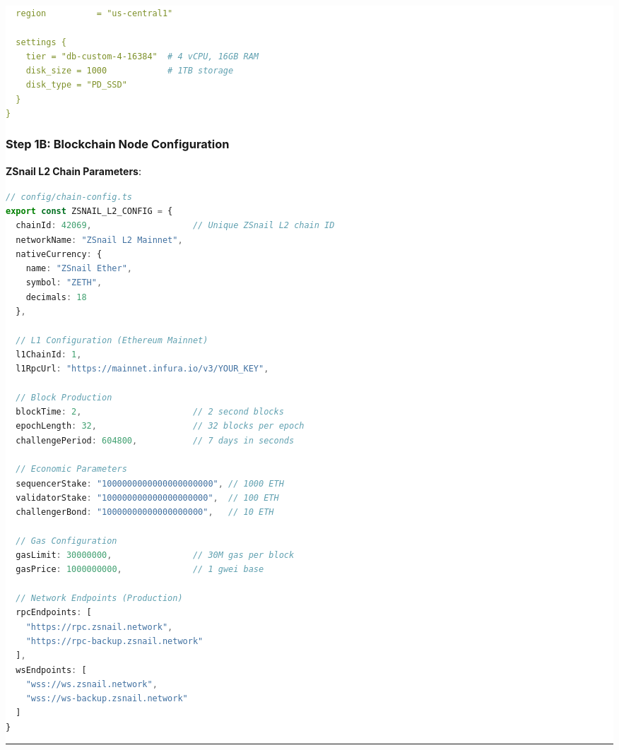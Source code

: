 ```yaml
  region          = "us-central1"
  
  settings {
    tier = "db-custom-4-16384"  # 4 vCPU, 16GB RAM
    disk_size = 1000            # 1TB storage
    disk_type = "PD_SSD"
  }
}
```

### Step 1B: Blockchain Node Configuration

**ZSnail L2 Chain Parameters**:

```typescript
// config/chain-config.ts
export const ZSNAIL_L2_CONFIG = {
  chainId: 42069,                    // Unique ZSnail L2 chain ID
  networkName: "ZSnail L2 Mainnet",
  nativeCurrency: {
    name: "ZSnail Ether",
    symbol: "ZETH", 
    decimals: 18
  },
  
  // L1 Configuration (Ethereum Mainnet)
  l1ChainId: 1,
  l1RpcUrl: "https://mainnet.infura.io/v3/YOUR_KEY",
  
  // Block Production
  blockTime: 2,                      // 2 second blocks
  epochLength: 32,                   // 32 blocks per epoch  
  challengePeriod: 604800,           // 7 days in seconds
  
  // Economic Parameters
  sequencerStake: "1000000000000000000000", // 1000 ETH
  validatorStake: "100000000000000000000",  // 100 ETH
  challengerBond: "10000000000000000000",   // 10 ETH
  
  // Gas Configuration
  gasLimit: 30000000,                // 30M gas per block
  gasPrice: 1000000000,              // 1 gwei base
  
  // Network Endpoints (Production)
  rpcEndpoints: [
    "https://rpc.zsnail.network",
    "https://rpc-backup.zsnail.network"
  ],
  wsEndpoints: [
    "wss://ws.zsnail.network", 
    "wss://ws-backup.zsnail.network"
  ]
}
```

---